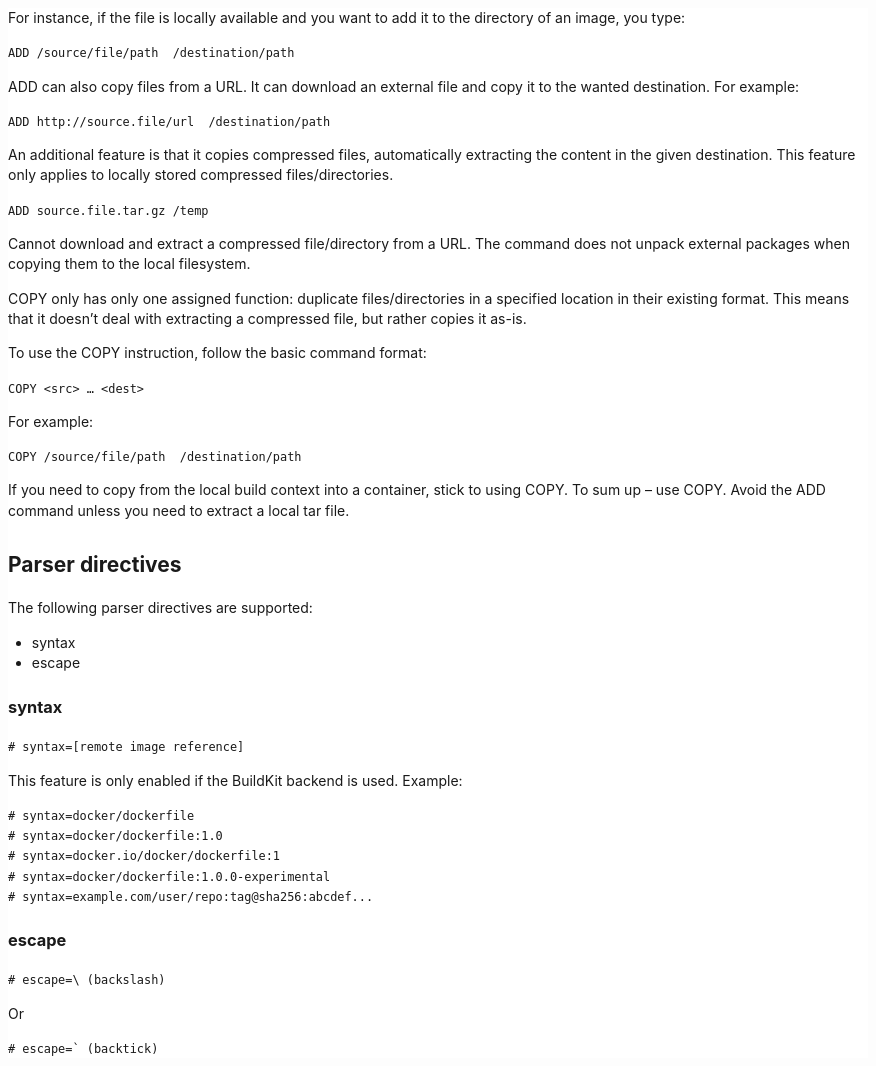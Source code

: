 For instance, if the file is locally available and you want to add it to the directory of an image, you type:
```
ADD /source/file/path  /destination/path
```
ADD can also copy files from a URL. It can download an external file and copy it to the wanted destination. For example:
```
ADD http://source.file/url  /destination/path
```
An additional feature is that it copies compressed files, automatically extracting the content in the given destination. This feature only applies to locally stored compressed files/directories.
```
ADD source.file.tar.gz /temp
```
Cannot download and extract a compressed file/directory from a URL. The command does not unpack external packages when copying them to the local filesystem.


COPY only has only one assigned function: duplicate files/directories in a specified location in their existing format. This means that it doesn’t deal with extracting a compressed file, but rather copies it as-is.

To use the COPY instruction, follow the basic command format:
```
COPY <src> … <dest> 
```
For example:
```
COPY /source/file/path  /destination/path 
```

If you need to copy from the local build context into a container, stick to using COPY.
To sum up – use COPY. Avoid the ADD command unless you need to extract a local tar file.

## Parser directives
The following parser directives are supported:
- syntax
- escape
### syntax
```
# syntax=[remote image reference]
```
This feature is only enabled if the BuildKit backend is used. Example:
```
# syntax=docker/dockerfile
# syntax=docker/dockerfile:1.0
# syntax=docker.io/docker/dockerfile:1
# syntax=docker/dockerfile:1.0.0-experimental
# syntax=example.com/user/repo:tag@sha256:abcdef...
```
### escape
```
# escape=\ (backslash)
```
Or
```
# escape=` (backtick)
```
